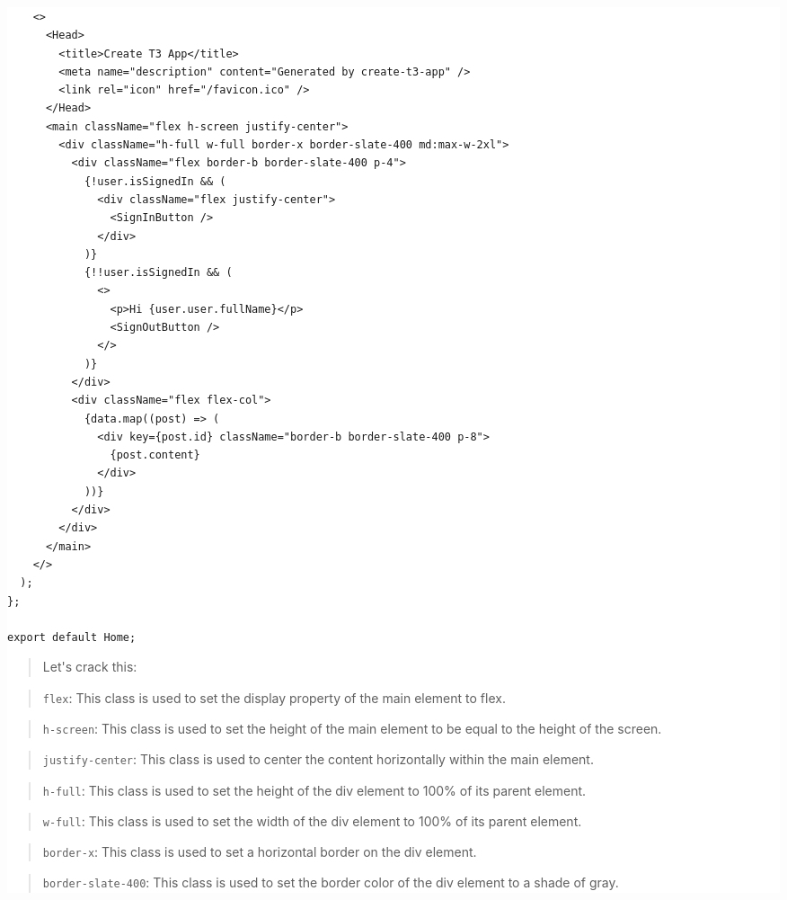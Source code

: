 ```
    <>
      <Head>
        <title>Create T3 App</title>
        <meta name="description" content="Generated by create-t3-app" />
        <link rel="icon" href="/favicon.ico" />
      </Head>
      <main className="flex h-screen justify-center">
        <div className="h-full w-full border-x border-slate-400 md:max-w-2xl">
          <div className="flex border-b border-slate-400 p-4">
            {!user.isSignedIn && (
              <div className="flex justify-center">
                <SignInButton />
              </div>
            )}
            {!!user.isSignedIn && (
              <>
                <p>Hi {user.user.fullName}</p>
                <SignOutButton />
              </>
            )}
          </div>
          <div className="flex flex-col">
            {data.map((post) => (
              <div key={post.id} className="border-b border-slate-400 p-8">
                {post.content}
              </div>
            ))}
          </div>
        </div>
      </main>
    </>
  );
};

export default Home;
```

> Let's crack this:

> `flex`: This class is used to set the display property of the main element to flex.

> `h-screen`: This class is used to set the height of the main element to be equal to the height of the screen.

> `justify-center`: This class is used to center the content horizontally within the main element.

> `h-full`: This class is used to set the height of the div element to 100% of its parent element.

> `w-full`: This class is used to set the width of the div element to 100% of its parent element.

> `border-x`: This class is used to set a horizontal border on the div element.

> `border-slate-400`: This class is used to set the border color of the div element to a shade of gray.
